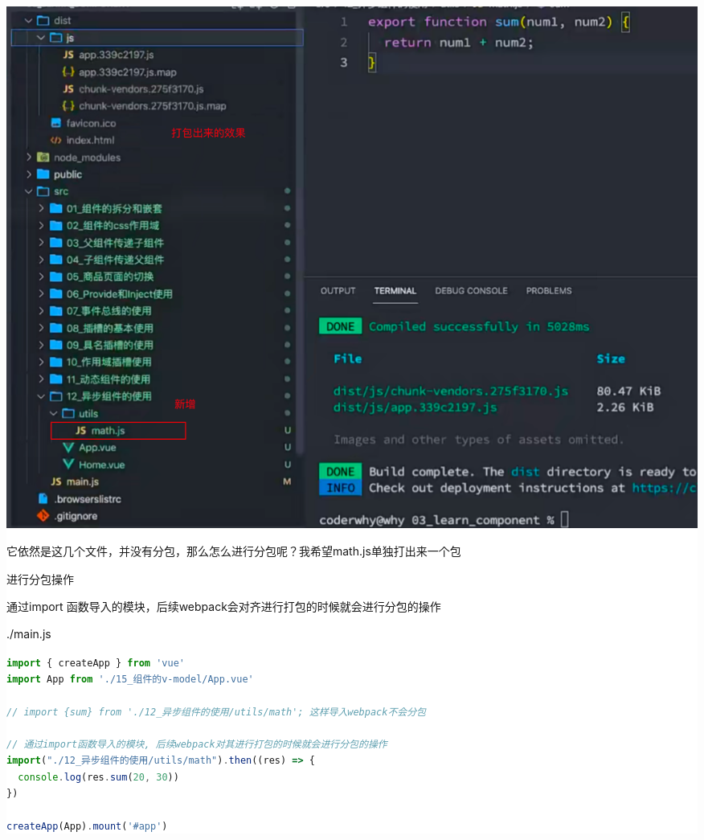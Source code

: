 ![image-20250723213652372](./assets/13_vue3组件化开发3.assets/image-20250723213652372.png)

它依然是这几个文件，并没有分包，那么怎么进行分包呢？我希望math.js单独打出来一个包

进行分包操作



通过import 函数导入的模块，后续webpack会对齐进行打包的时候就会进行分包的操作

./main.js

```js
import { createApp } from 'vue'
import App from './15_组件的v-model/App.vue'

// import {sum} from './12_异步组件的使用/utils/math';	这样导入webpack不会分包

// 通过import函数导入的模块, 后续webpack对其进行打包的时候就会进行分包的操作
import("./12_异步组件的使用/utils/math").then((res) => {
  console.log(res.sum(20, 30))
})

createApp(App).mount('#app')

```
